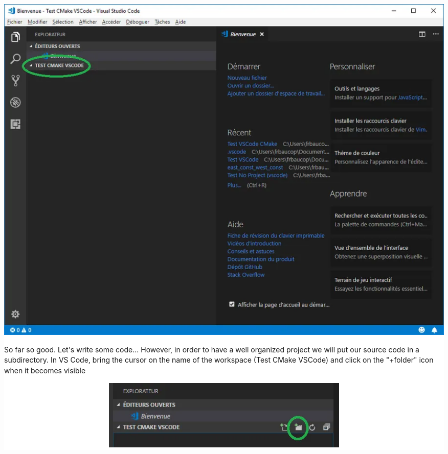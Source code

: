 <img src="./assets/CMakeVSCode3.webp" alt="" width="900" loading="lazy"/>
</div>


So far so good. Let's write some code... However, in order to have a well organized project we will put our source code in a subdirectory. In VS Code, bring the cursor on the name of the workspace (Test CMake VSCode) and click on the "+folder" icon when it becomes visible

<div align="center">
<img src="./assets/CMakeVSCode4.webp" alt="" width="450" loading="lazy"/>
</div>

